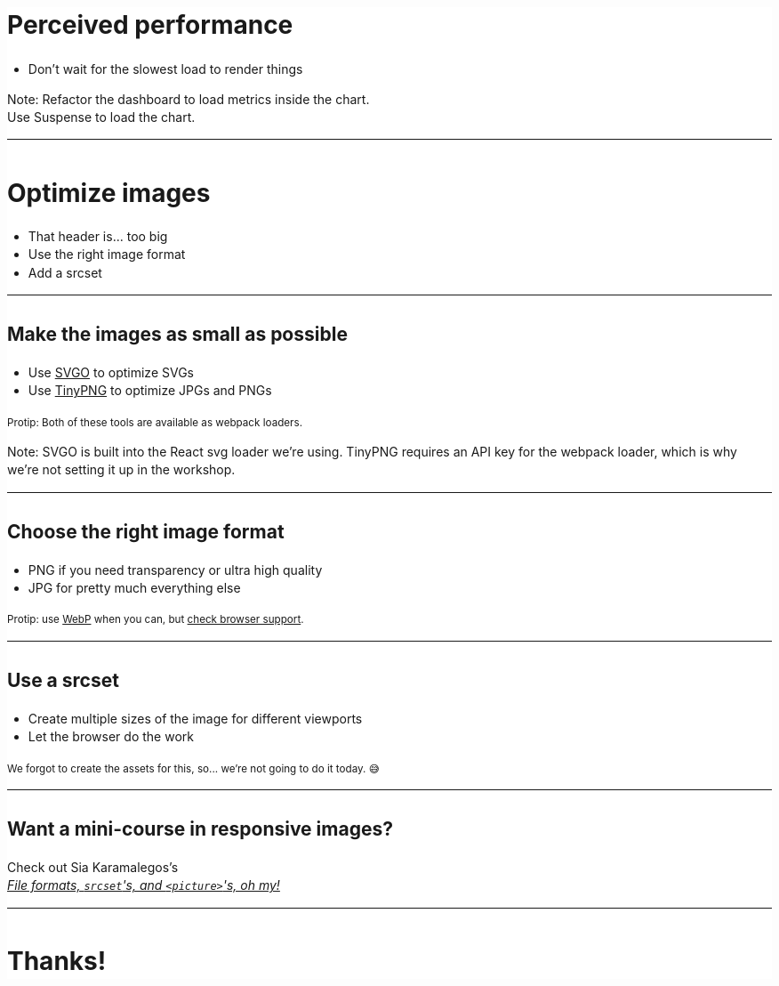 
# Perceived performance

- Don’t wait for the slowest load to render things 

Note: Refactor the dashboard to load metrics inside the chart.<br>
Use Suspense to load the chart.

---

# Optimize images

- That header is... too big 
- Use the right image format 
- Add a srcset 

---

## Make the images as small as possible

- Use [SVGO](https://github.com/svg/svgo) to optimize SVGs
- Use [TinyPNG](https://tinypng.com) to optimize JPGs and PNGs

<small>Protip: Both of these tools are available as webpack loaders.</small>

Note: SVGO is built into the React svg loader we’re using. TinyPNG requires an API key for the webpack loader, which is why we’re not setting it up in the workshop.

---

## Choose the right image format

- PNG if you need transparency or ultra high quality
- JPG for pretty much everything else

<small>Protip: use [WebP](https://developers.google.com/speed/webp/) when you can, but [check browser support](https://caniuse.com/#search=webp).</small>

---

## Use a srcset

- Create multiple sizes of the image for different viewports
- Let the browser do the work

<small class="fragment">We forgot to create the assets for this, so... we’re not going to do it today. 😅</small>

---

## Want a mini-course in responsive images?

Check out Sia Karamalegos’s  
[_File formats, `srcset`'s, and `<picture>`'s, oh my!_](https://siakaramalegos.github.io/responsive-images-slides/#/)

---


<h1 class="title dark-background">Thanks!</h1>

